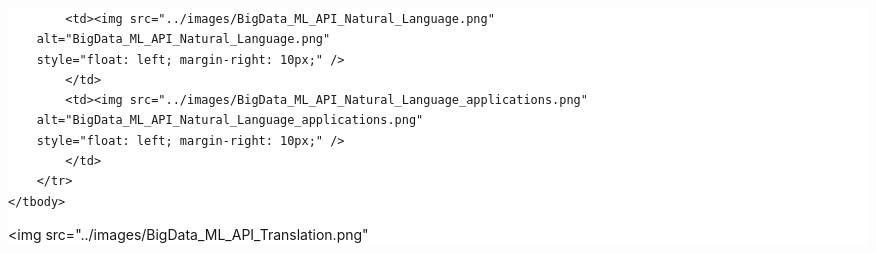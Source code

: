 			<td><img src="../images/BigData_ML_API_Natural_Language.png"
        alt="BigData_ML_API_Natural_Language.png"
        style="float: left; margin-right: 10px;" />
            </td>
			<td><img src="../images/BigData_ML_API_Natural_Language_applications.png"
        alt="BigData_ML_API_Natural_Language_applications.png"
        style="float: left; margin-right: 10px;" />
            </td>
		</tr>
	</tbody>
</table>


<img src="../images/BigData_ML_API_Translation.png"